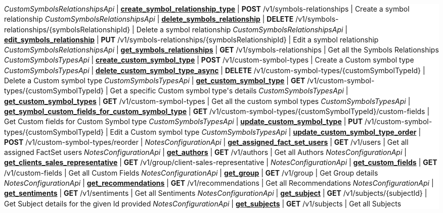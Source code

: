 *CustomSymbolsRelationshipsApi* | [**create_symbol_relationship_type**](https://github.com/FactSet/enterprise-sdk/tree/main/code/python/IRNConfiguration/v1/docs/CustomSymbolsRelationshipsApi.md#create_symbol_relationship_type) | **POST** /v1/symbols-relationships | Create a symbol relationship
*CustomSymbolsRelationshipsApi* | [**delete_symbols_relationship**](https://github.com/FactSet/enterprise-sdk/tree/main/code/python/IRNConfiguration/v1/docs/CustomSymbolsRelationshipsApi.md#delete_symbols_relationship) | **DELETE** /v1/symbols-relationships/{symbolsRelationshipId} | Delete a symbol relationship
*CustomSymbolsRelationshipsApi* | [**edit_symbols_relationship**](https://github.com/FactSet/enterprise-sdk/tree/main/code/python/IRNConfiguration/v1/docs/CustomSymbolsRelationshipsApi.md#edit_symbols_relationship) | **PUT** /v1/symbols-relationships/{symbolsRelationshipId} | Edit a symbol relationship
*CustomSymbolsRelationshipsApi* | [**get_symbols_relationships**](https://github.com/FactSet/enterprise-sdk/tree/main/code/python/IRNConfiguration/v1/docs/CustomSymbolsRelationshipsApi.md#get_symbols_relationships) | **GET** /v1/symbols-relationships | Get all the Symbols Relationships
*CustomSymbolsTypesApi* | [**create_custom_symbol_type**](https://github.com/FactSet/enterprise-sdk/tree/main/code/python/IRNConfiguration/v1/docs/CustomSymbolsTypesApi.md#create_custom_symbol_type) | **POST** /v1/custom-symbol-types | Create a Custom symbol type
*CustomSymbolsTypesApi* | [**delete_custom_symbol_type_async**](https://github.com/FactSet/enterprise-sdk/tree/main/code/python/IRNConfiguration/v1/docs/CustomSymbolsTypesApi.md#delete_custom_symbol_type_async) | **DELETE** /v1/custom-symbol-types/{customSymbolTypeId} | Delete a Custom symbol type
*CustomSymbolsTypesApi* | [**get_custom_symbol_type**](https://github.com/FactSet/enterprise-sdk/tree/main/code/python/IRNConfiguration/v1/docs/CustomSymbolsTypesApi.md#get_custom_symbol_type) | **GET** /v1/custom-symbol-types/{customSymbolTypeId} | Get a specific Custom symbol type&#39;s details
*CustomSymbolsTypesApi* | [**get_custom_symbol_types**](https://github.com/FactSet/enterprise-sdk/tree/main/code/python/IRNConfiguration/v1/docs/CustomSymbolsTypesApi.md#get_custom_symbol_types) | **GET** /v1/custom-symbol-types | Get all the custom symbol types
*CustomSymbolsTypesApi* | [**get_symbol_custom_fields_for_custom_symbol_type**](https://github.com/FactSet/enterprise-sdk/tree/main/code/python/IRNConfiguration/v1/docs/CustomSymbolsTypesApi.md#get_symbol_custom_fields_for_custom_symbol_type) | **GET** /v1/custom-symbol-types/{customSymbolTypeId}/custom-fields | Get Custom fields for Custom Symbol type
*CustomSymbolsTypesApi* | [**update_custom_symbol_type**](https://github.com/FactSet/enterprise-sdk/tree/main/code/python/IRNConfiguration/v1/docs/CustomSymbolsTypesApi.md#update_custom_symbol_type) | **PUT** /v1/custom-symbol-types/{customSymbolTypeId} | Edit a Custom symbol type
*CustomSymbolsTypesApi* | [**update_custom_symbol_type_order**](https://github.com/FactSet/enterprise-sdk/tree/main/code/python/IRNConfiguration/v1/docs/CustomSymbolsTypesApi.md#update_custom_symbol_type_order) | **POST** /v1/custom-symbol-types/reorder | 
*NotesConfigurationApi* | [**get_assigned_fact_set_users**](https://github.com/FactSet/enterprise-sdk/tree/main/code/python/IRNConfiguration/v1/docs/NotesConfigurationApi.md#get_assigned_fact_set_users) | **GET** /v1/users | Get all assigned FactSet users
*NotesConfigurationApi* | [**get_authors**](https://github.com/FactSet/enterprise-sdk/tree/main/code/python/IRNConfiguration/v1/docs/NotesConfigurationApi.md#get_authors) | **GET** /v1/authors | Get all Authors
*NotesConfigurationApi* | [**get_clients_sales_representative**](https://github.com/FactSet/enterprise-sdk/tree/main/code/python/IRNConfiguration/v1/docs/NotesConfigurationApi.md#get_clients_sales_representative) | **GET** /v1/group/client-sales-representative | 
*NotesConfigurationApi* | [**get_custom_fields**](https://github.com/FactSet/enterprise-sdk/tree/main/code/python/IRNConfiguration/v1/docs/NotesConfigurationApi.md#get_custom_fields) | **GET** /v1/custom-fields | Get all Custom Fields
*NotesConfigurationApi* | [**get_group**](https://github.com/FactSet/enterprise-sdk/tree/main/code/python/IRNConfiguration/v1/docs/NotesConfigurationApi.md#get_group) | **GET** /v1/group | Get Group details
*NotesConfigurationApi* | [**get_recommendations**](https://github.com/FactSet/enterprise-sdk/tree/main/code/python/IRNConfiguration/v1/docs/NotesConfigurationApi.md#get_recommendations) | **GET** /v1/recommendations | Get all Recommendations
*NotesConfigurationApi* | [**get_sentiments**](https://github.com/FactSet/enterprise-sdk/tree/main/code/python/IRNConfiguration/v1/docs/NotesConfigurationApi.md#get_sentiments) | **GET** /v1/sentiments | Get all Sentiments
*NotesConfigurationApi* | [**get_subject**](https://github.com/FactSet/enterprise-sdk/tree/main/code/python/IRNConfiguration/v1/docs/NotesConfigurationApi.md#get_subject) | **GET** /v1/subjects/{subjectId} | Get Subject details for the given Id provided
*NotesConfigurationApi* | [**get_subjects**](https://github.com/FactSet/enterprise-sdk/tree/main/code/python/IRNConfiguration/v1/docs/NotesConfigurationApi.md#get_subjects) | **GET** /v1/subjects | Get all Subjects